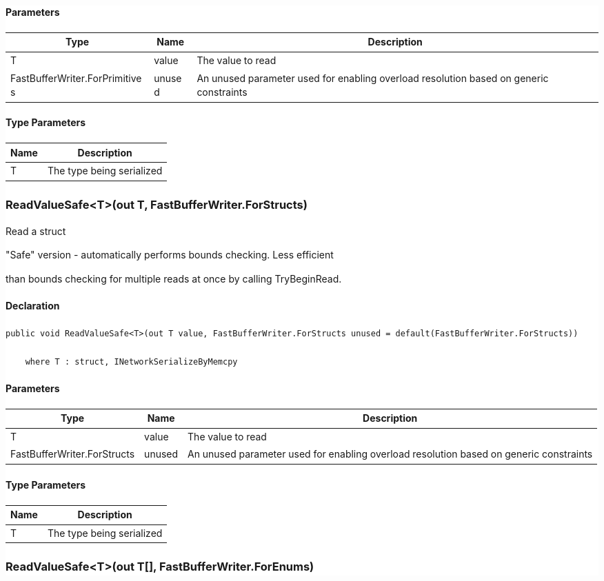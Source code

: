#### Parameters

| Type                           | Name   | Description                                                                            |
|--------------------------------|--------|----------------------------------------------------------------------------------------|
| T                              | value  | The value to read                                                                      |
| FastBufferWriter.ForPrimitives | unused | An unused parameter used for enabling overload resolution based on generic constraints |

#### Type Parameters

| Name | Description               |
|------|---------------------------|
| T    | The type being serialized |

### ReadValueSafe\<T\>(out T, FastBufferWriter.ForStructs)

<div class="markdown level1 summary">

Read a struct

"Safe" version - automatically performs bounds checking. Less efficient

than bounds checking for multiple reads at once by calling TryBeginRead.

</div>

<div class="markdown level1 conceptual">

</div>

#### Declaration

``` lang-csharp
public void ReadValueSafe<T>(out T value, FastBufferWriter.ForStructs unused = default(FastBufferWriter.ForStructs))

    where T : struct, INetworkSerializeByMemcpy
```

#### Parameters

| Type                        | Name   | Description                                                                            |
|-----------------------------|--------|----------------------------------------------------------------------------------------|
| T                           | value  | The value to read                                                                      |
| FastBufferWriter.ForStructs | unused | An unused parameter used for enabling overload resolution based on generic constraints |

#### Type Parameters

| Name | Description               |
|------|---------------------------|
| T    | The type being serialized |

### ReadValueSafe\<T\>(out T\[\], FastBufferWriter.ForEnums)
